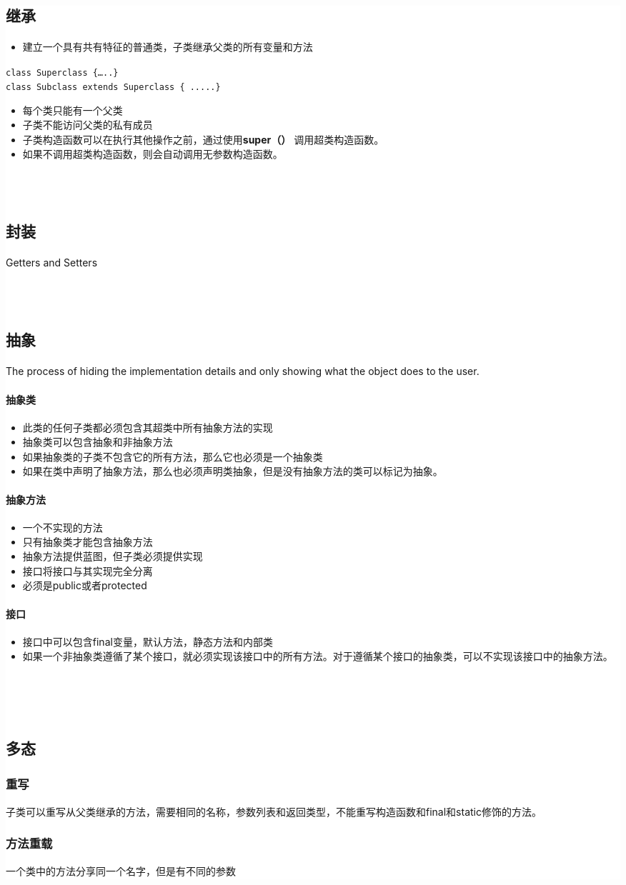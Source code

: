 <span id = 'inher'></span>
## 继承
- 建立一个具有共有特征的普通类，子类继承父类的所有变量和方法

```
class Superclass {…..}
class Subclass extends Superclass { .....}
```
- 每个类只能有一个父类
- 子类不能访问父类的私有成员
- 子类构造函数可以在执行其他操作之前，通过使用**super（）** 调用超类构造函数。
- 如果不调用超类构造函数，则会自动调用无参数构造函数。

<br><br>

<span id = 'encap'></span>
## 封装

Getters and Setters


<br><br>

<span id = 'abs'></span>
## 抽象
The process of hiding the implementation details and only showing what the object does to the user.
#### 抽象类
- 此类的任何子类都必须包含其超类中所有抽象方法的实现
- 抽象类可以包含抽象和非抽象方法
- 如果抽象类的子类不包含它的所有方法，那么它也必须是一个抽象类
- 如果在类中声明了抽象方法，那么也必须声明类抽象，但是没有抽象方法的类可以标记为抽象。

#### 抽象方法
- 一个不实现的方法
- 只有抽象类才能包含抽象方法
- 抽象方法提供蓝图，但子类必须提供实现
- 接口将接口与其实现完全分离
- 必须是public或者protected

#### 接口
- 接口中可以包含final变量，默认方法，静态方法和内部类
- 如果一个非抽象类遵循了某个接口，就必须实现该接口中的所有方法。对于遵循某个接口的抽象类，可以不实现该接口中的抽象方法。

<br><br><br>

<span id = 'poly'></span>
## 多态
### 重写
子类可以重写从父类继承的方法，需要相同的名称，参数列表和返回类型，不能重写构造函数和final和static修饰的方法。
### 方法重载
一个类中的方法分享同一个名字，但是有不同的参数
